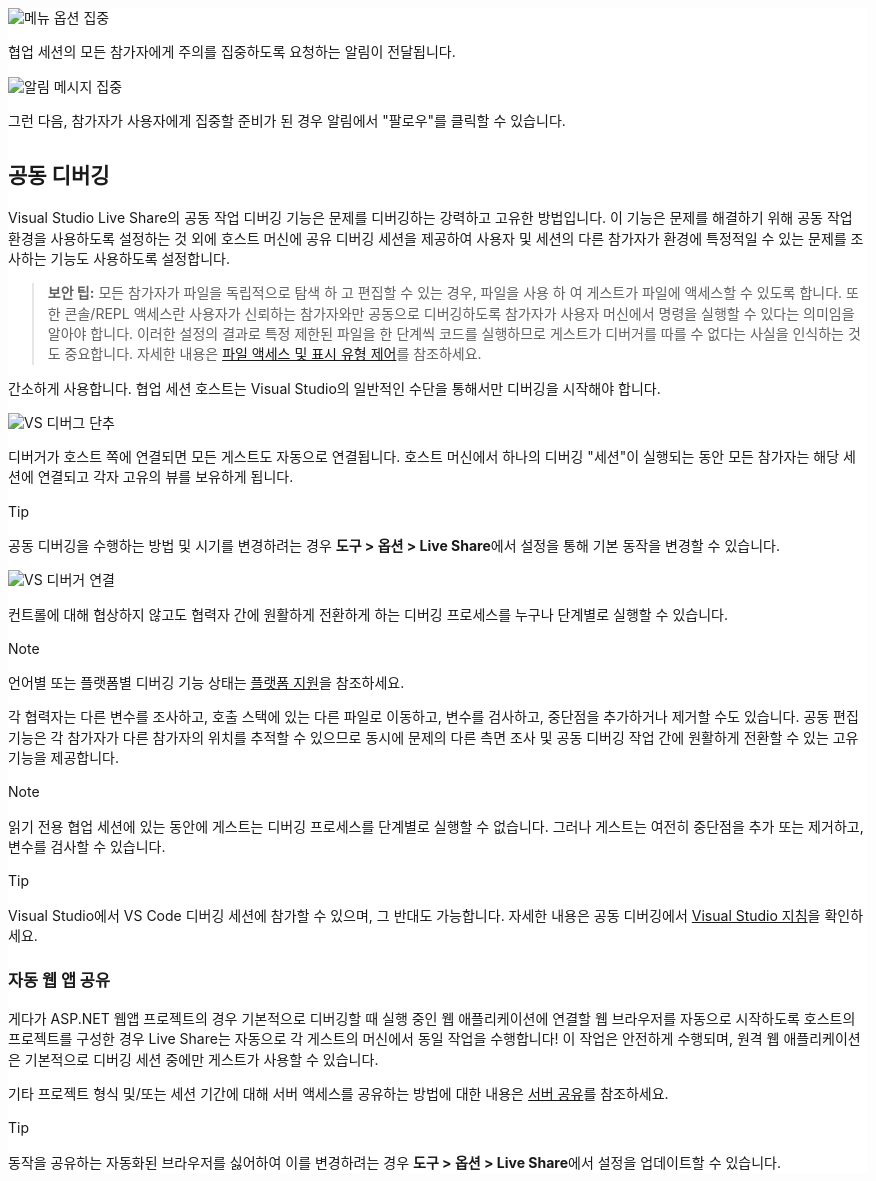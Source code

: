 ![메뉴 옵션 집중](../media/vs-focus.png)

협업 세션의 모든 참가자에게 주의를 집중하도록 요청하는 알림이 전달됩니다.

![알림 메시지 집중](../media/vs-focus-toast.png)

그런 다음, 참가자가 사용자에게 집중할 준비가 된 경우 알림에서 "팔로우"를 클릭할 수 있습니다.

## <a name="co-debugging"></a>공동 디버깅

Visual Studio Live Share의 공동 작업 디버깅 기능은 문제를 디버깅하는 강력하고 고유한 방법입니다. 이 기능은 문제를 해결하기 위해 공동 작업 환경을 사용하도록 설정하는 것 외에 호스트 머신에 공유 디버깅 세션을 제공하여 사용자 및 세션의 다른 참가자가 환경에 특정적일 수 있는 문제를 조사하는 기능도 사용하도록 설정합니다.

> **보안 팁:** 모든 참가자가 파일을 독립적으로 탐색 하 고 편집할 수 있는 경우, 파일을 사용 하 여 게스트가 파일에 액세스할 수 있도록 합니다. 또한 콘솔/REPL 액세스란 사용자가 신뢰하는 참가자와만 공동으로 디버깅하도록 참가자가 사용자 머신에서 명령을 실행할 수 있다는 의미임을 알아야 합니다. 이러한 설정의 결과로 특정 제한된 파일을 한 단계씩 코드를 실행하므로 게스트가 디버거를 따를 수 없다는 사실을 인식하는 것도 중요합니다. 자세한 내용은 [파일 액세스 및 표시 유형 제어](../reference/security.md#controlling-file-access-and-visibility)를 참조하세요.

간소하게 사용합니다. 협업 세션 호스트는 Visual Studio의 일반적인 수단을 통해서만 디버깅을 시작해야 합니다.

![VS 디버그 단추](../media/vs-debug-button.png)

디버거가 호스트 쪽에 연결되면 모든 게스트도 자동으로 연결됩니다. 호스트 머신에서 하나의 디버깅 "세션"이 실행되는 동안 모든 참가자는 해당 세션에 연결되고 각자 고유의 뷰를 보유하게 됩니다.

> [!TIP]
> 공동 디버깅을 수행하는 방법 및 시기를 변경하려는 경우 **도구 > 옵션 > Live Share**에서 설정을 통해 기본 동작을 변경할 수 있습니다.

![VS 디버거 연결](../media/vs-debugger.png)

컨트롤에 대해 협상하지 않고도 협력자 간에 원활하게 전환하게 하는 디버깅 프로세스를 누구나 단계별로 실행할 수 있습니다.

> [!NOTE]
> 언어별 또는 플랫폼별 디버깅 기능 상태는 [플랫폼 지원](../reference/platform-support.md)을 참조하세요.

각 협력자는 다른 변수를 조사하고, 호출 스택에 있는 다른 파일로 이동하고, 변수를 검사하고, 중단점을 추가하거나 제거할 수도 있습니다. 공동 편집 기능은 각 참가자가 다른 참가자의 위치를 추적할 수 있으므로 동시에 문제의 다른 측면 조사 및 공동 디버깅 작업 간에 원활하게 전환할 수 있는 고유 기능을 제공합니다.

> [!NOTE]
> 읽기 전용 협업 세션에 있는 동안에 게스트는 디버깅 프로세스를 단계별로 실행할 수 없습니다. 그러나 게스트는 여전히 중단점을 추가 또는 제거하고, 변수를 검사할 수 있습니다.

> [!TIP]
> Visual Studio에서 VS Code 디버깅 세션에 참가할 수 있으며, 그 반대도 가능합니다. 자세한 내용은 공동 디버깅에서 [Visual Studio 지침](vscode.md#co-debugging)을 확인하세요.

### <a name="automatic-web-app-sharing"></a>자동 웹 앱 공유

게다가 ASP.NET 웹앱 프로젝트의 경우 기본적으로 디버깅할 때 실행 중인 웹 애플리케이션에 연결할 웹 브라우저를 자동으로 시작하도록 호스트의 프로젝트를 구성한 경우 Live Share는 자동으로 각 게스트의 머신에서 동일 작업을 수행합니다! 이 작업은 안전하게 수행되며, 원격 웹 애플리케이션은 기본적으로 디버깅 세션 중에만 게스트가 사용할 수 있습니다.

기타 프로젝트 형식 및/또는 세션 기간에 대해 서버 액세스를 공유하는 방법에 대한 내용은 [서버 공유](#share-a-server)를 참조하세요.

> [!TIP]
> 동작을 공유하는 자동화된 브라우저를 싫어하여 이를 변경하려는 경우 **도구 > 옵션 > Live Share**에서 설정을 업데이트할 수 있습니다.
